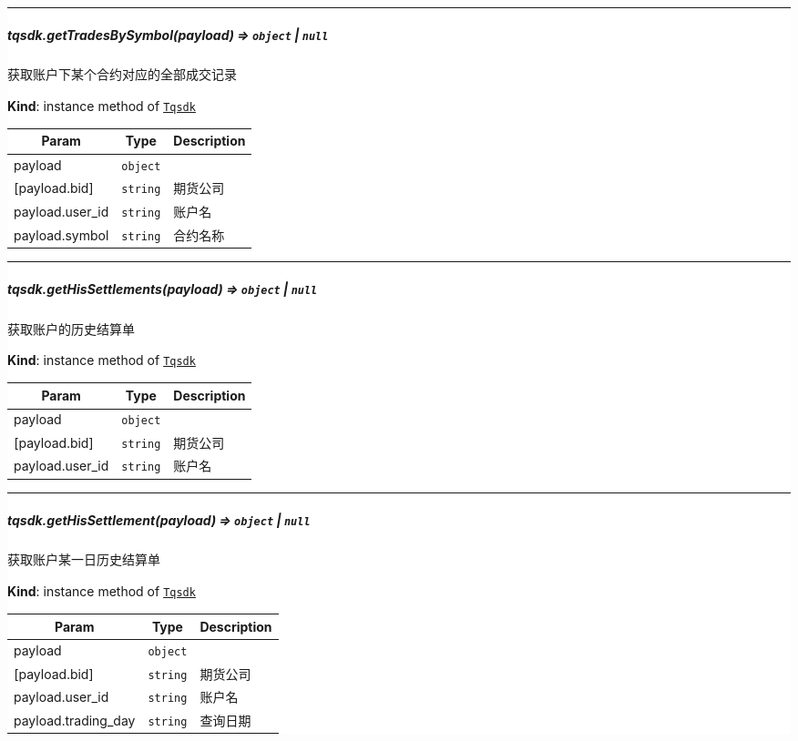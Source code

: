 
* * *

<a name="module_TQSDK..Tqsdk+getTradesBySymbol"></a>

##### tqsdk.getTradesBySymbol(payload) ⇒ <code>object</code> \| <code>null</code>
获取账户下某个合约对应的全部成交记录

**Kind**: instance method of [<code>Tqsdk</code>](#module_TQSDK..Tqsdk)  

| Param | Type | Description |
| --- | --- | --- |
| payload | <code>object</code> |  |
| [payload.bid] | <code>string</code> | 期货公司 |
| payload.user_id | <code>string</code> | 账户名 |
| payload.symbol | <code>string</code> | 合约名称 |


* * *

<a name="module_TQSDK..Tqsdk+getHisSettlements"></a>

##### tqsdk.getHisSettlements(payload) ⇒ <code>object</code> \| <code>null</code>
获取账户的历史结算单

**Kind**: instance method of [<code>Tqsdk</code>](#module_TQSDK..Tqsdk)  

| Param | Type | Description |
| --- | --- | --- |
| payload | <code>object</code> |  |
| [payload.bid] | <code>string</code> | 期货公司 |
| payload.user_id | <code>string</code> | 账户名 |


* * *

<a name="module_TQSDK..Tqsdk+getHisSettlement"></a>

##### tqsdk.getHisSettlement(payload) ⇒ <code>object</code> \| <code>null</code>
获取账户某一日历史结算单

**Kind**: instance method of [<code>Tqsdk</code>](#module_TQSDK..Tqsdk)  

| Param | Type | Description |
| --- | --- | --- |
| payload | <code>object</code> |  |
| [payload.bid] | <code>string</code> | 期货公司 |
| payload.user_id | <code>string</code> | 账户名 |
| payload.trading_day | <code>string</code> | 查询日期 |
